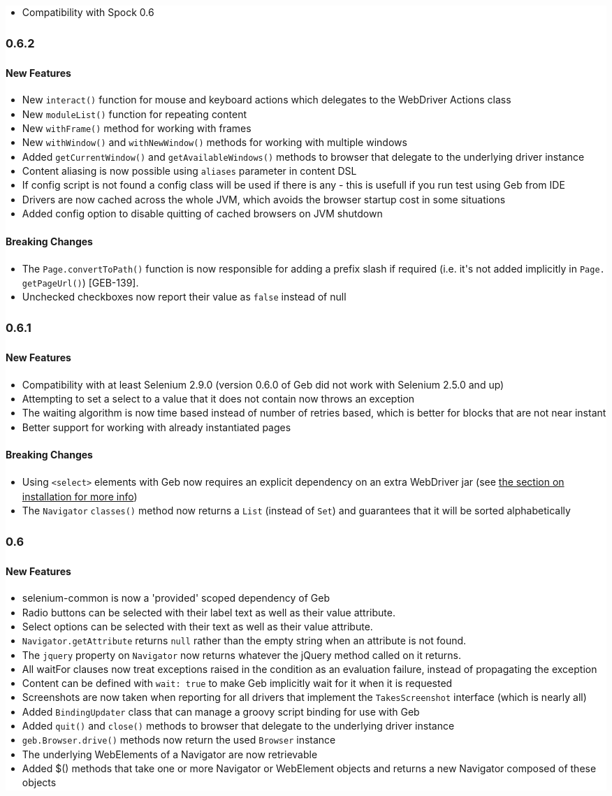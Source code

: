 * Compatibility with Spock 0.6

### 0.6.2

#### New Features

* New `interact()` function for mouse and keyboard actions which delegates to the WebDriver Actions class
* New `moduleList()` function for repeating content
* New `withFrame()` method for working with frames
* New `withWindow()` and `withNewWindow()` methods for working with multiple windows
* Added `getCurrentWindow()` and `getAvailableWindows()` methods to browser that delegate to the underlying driver instance
* Content aliasing is now possible using `aliases` parameter in content DSL
* If config script is not found a config class will be used if there is any - this is usefull if you run test using Geb from IDE
* Drivers are now cached across the whole JVM, which avoids the browser startup cost in some situations
* Added config option to disable quitting of cached browsers on JVM shutdown

#### Breaking Changes

* The `Page.convertToPath()` function is now responsible for adding a prefix slash if required (i.e. it's not added implicitly in `Page.getPageUrl()`) [GEB-139].
* Unchecked checkboxes now report their value as `false` instead of null

### 0.6.1

#### New Features

* Compatibility with at least Selenium 2.9.0 (version 0.6.0 of Geb did not work with Selenium 2.5.0 and up)
* Attempting to set a select to a value that it does not contain now throws an exception
* The waiting algorithm is now time based instead of number of retries based, which is better for blocks that are not near instant
* Better support for working with already instantiated pages

#### Breaking Changes

* Using `<select>` elements with Geb now requires an explicit dependency on an extra WebDriver jar (see [the section on installation for more info](intro.html#installation__usage))
* The `Navigator` `classes()` method now returns a `List` (instead of `Set`) and guarantees that it will be sorted alphabetically

### 0.6

#### New Features

* selenium-common is now a 'provided' scoped dependency of Geb
* Radio buttons can be selected with their label text as well as their value attribute.
* Select options can be selected with their text as well as their value attribute.
* `Navigator.getAttribute` returns `null` rather than the empty string when an attribute is not found.
* The `jquery` property on `Navigator` now returns whatever the jQuery method called on it returns.
* All waitFor clauses now treat exceptions raised in the condition as an evaluation failure, instead of propagating the exception
* Content can be defined with `wait: true` to make Geb implicitly wait for it when it is requested
* Screenshots are now taken when reporting for all drivers that implement the `TakesScreenshot` interface (which is nearly all)
* Added `BindingUpdater` class that can manage a groovy script binding for use with Geb
* Added `quit()` and `close()` methods to browser that delegate to the underlying driver instance
* `geb.Browser.drive()` methods now return the used `Browser` instance
* The underlying WebElements of a Navigator are now retrievable
* Added $() methods that take one or more Navigator or WebElement objects and returns a new Navigator composed of these objects